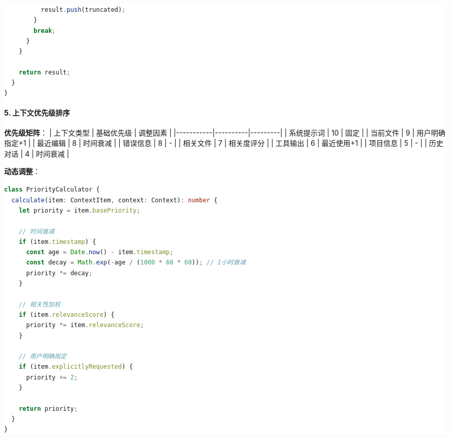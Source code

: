 ```typescript
          result.push(truncated);
        }
        break;
      }
    }

    return result;
  }
}
```

#### 5. 上下文优先级排序
**优先级矩阵**：
| 上下文类型 | 基础优先级 | 调整因素 |
|-----------|----------|---------|
| 系统提示词 | 10 | 固定 |
| 当前文件 | 9 | 用户明确指定+1 |
| 最近编辑 | 8 | 时间衰减 |
| 错误信息 | 8 | - |
| 相关文件 | 7 | 相关度评分 |
| 工具输出 | 6 | 最近使用+1 |
| 项目信息 | 5 | - |
| 历史对话 | 4 | 时间衰减 |

**动态调整**：
```typescript
class PriorityCalculator {
  calculate(item: ContextItem, context: Context): number {
    let priority = item.basePriority;

    // 时间衰减
    if (item.timestamp) {
      const age = Date.now() - item.timestamp;
      const decay = Math.exp(-age / (1000 * 60 * 60)); // 1小时衰减
      priority *= decay;
    }

    // 相关性加权
    if (item.relevanceScore) {
      priority *= item.relevanceScore;
    }

    // 用户明确指定
    if (item.explicitlyRequested) {
      priority += 2;
    }

    return priority;
  }
}
```
